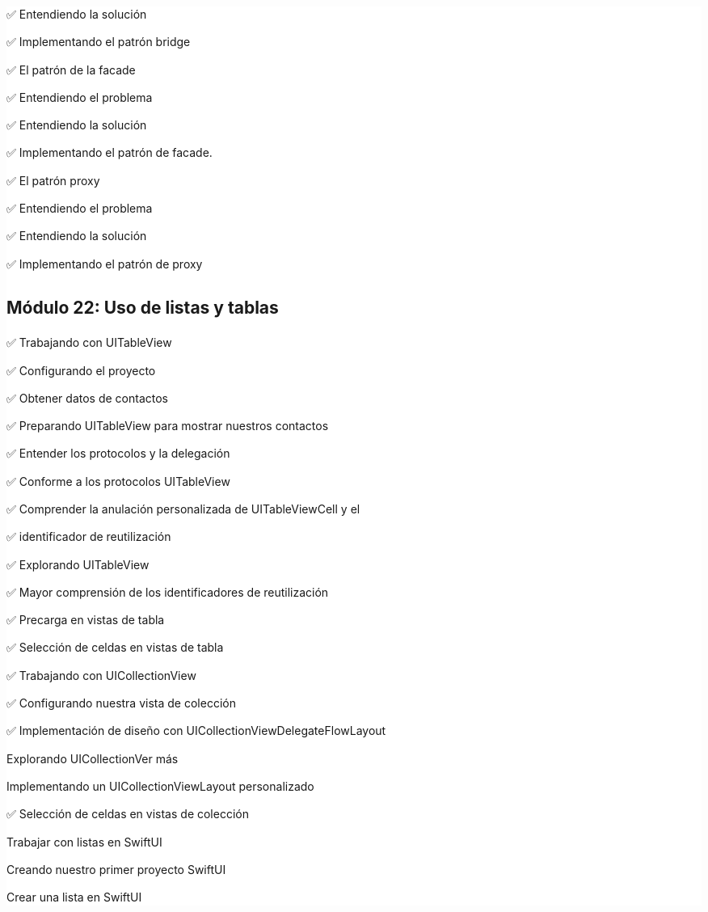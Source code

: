 ✅ Entendiendo la solución

✅ Implementando el patrón bridge

✅ El patrón de la facade

✅ Entendiendo el problema

✅ Entendiendo la solución

✅ Implementando el patrón de facade.

✅ El patrón proxy

✅ Entendiendo el problema

✅ Entendiendo la solución

✅ Implementando el patrón de proxy

## Módulo 22: Uso de listas y tablas

✅ Trabajando con UITableView

✅ Configurando el proyecto

✅ Obtener datos de contactos

✅ Preparando UITableView para mostrar nuestros contactos

✅ Entender los protocolos y la delegación

✅ Conforme a los protocolos UITableView

✅ Comprender la anulación personalizada de UITableViewCell y el

✅ identificador de reutilización

✅ Explorando UITableView

✅ Mayor comprensión de los identificadores de reutilización

✅ Precarga en vistas de tabla

✅ Selección de celdas en vistas de tabla

✅ Trabajando con UICollectionView

✅ Configurando nuestra vista de colección

✅ Implementación de diseño con UICollectionViewDelegateFlowLayout

Explorando UICollectionVer más

Implementando un UICollectionViewLayout personalizado

✅ Selección de celdas en vistas de colección

Trabajar con listas en SwiftUI

Creando nuestro primer proyecto SwiftUI

Crear una lista en SwiftUI
